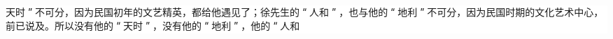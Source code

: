   <span class="s1">
   天时
  </span>
  <span class="s2">
   ”
  </span>
  <span class="s1">
   不可分，因为民国初年的文艺精英，都给他遇见了；徐先生的
  </span>
  <span class="s2">
   “
  </span>
  <span class="s1">
   人和
  </span>
  <span class="s2">
   ”
  </span>
  <span class="s1">
   ，也与他的
  </span>
  <span class="s2">
   “
  </span>
  <span class="s1">
   地利
  </span>
  <span class="s2">
   ”
  </span>
  <span class="s1">
   不可分，因为民国时期的文化艺术中心，前已说及。所以没有他的
  </span>
  <span class="s2">
   “
  </span>
  <span class="s1">
   天时
  </span>
  <span class="s2">
   ”
  </span>
  <span class="s1">
   ，没有他的
  </span>
  <span class="s2">
   “
  </span>
  <span class="s1">
   地利
  </span>
  <span class="s2">
   ”
  </span>
  <span class="s1">
   ，他的
  </span>
  <span class="s2">
   “
  </span>
  <span class="s1">
   人和
  </span>
  <span class="s2">
